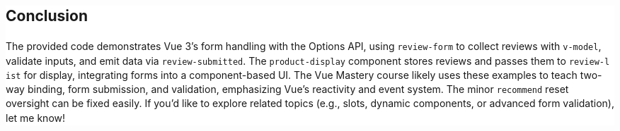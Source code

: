 ## Conclusion

The provided code demonstrates Vue 3’s form handling with the Options API, using `review-form` to collect reviews with `v-model`, validate inputs, and emit data via `review-submitted`. The `product-display` component stores reviews and passes them to `review-list` for display, integrating forms into a component-based UI. The Vue Mastery course likely uses these examples to teach two-way binding, form submission, and validation, emphasizing Vue’s reactivity and event system. The minor `recommend` reset oversight can be fixed easily. If you’d like to explore related topics (e.g., slots, dynamic components, or advanced form validation), let me know!